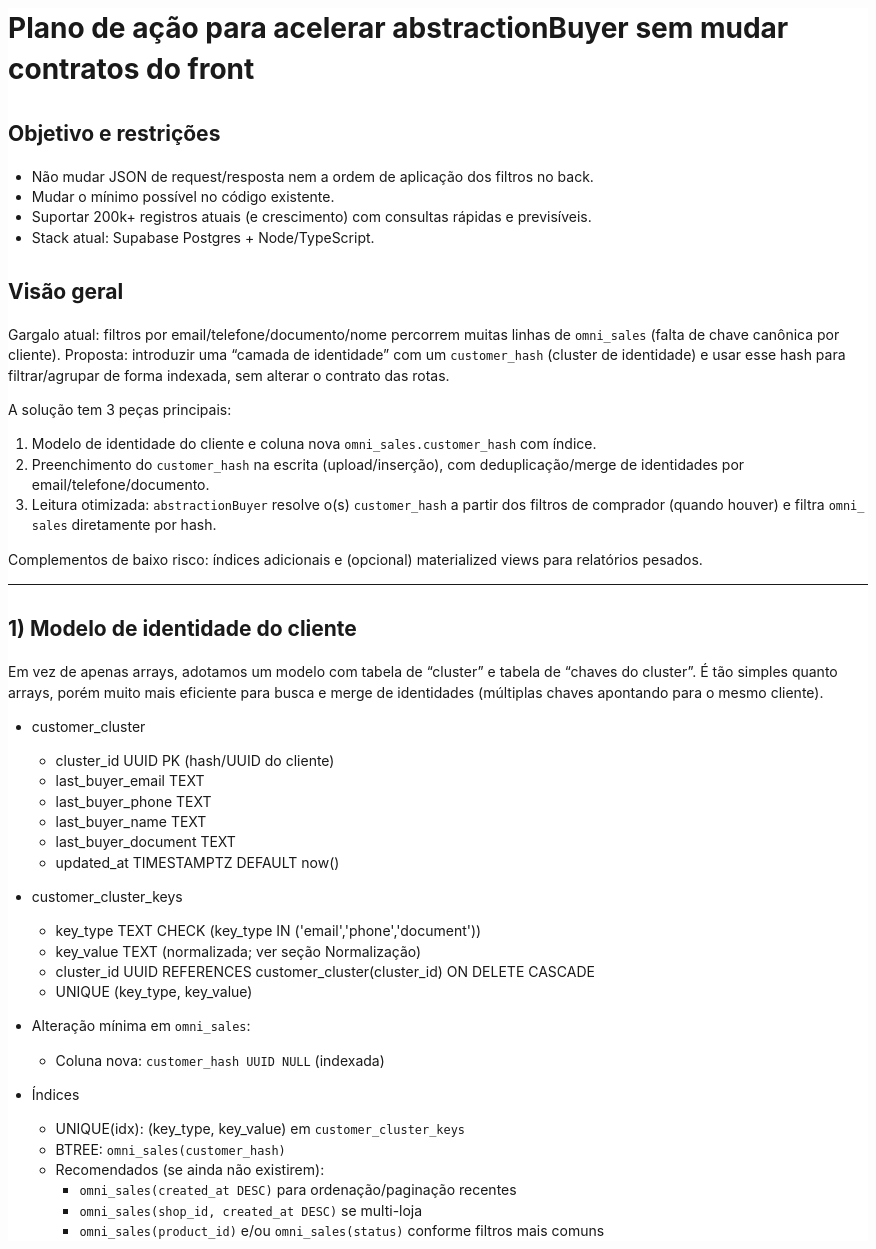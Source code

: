 # Plano de ação para acelerar abstractionBuyer sem mudar contratos do front

## Objetivo e restrições
- Não mudar JSON de request/resposta nem a ordem de aplicação dos filtros no back.
- Mudar o mínimo possível no código existente.
- Suportar 200k+ registros atuais (e crescimento) com consultas rápidas e previsíveis.
- Stack atual: Supabase Postgres + Node/TypeScript.

## Visão geral
Gargalo atual: filtros por email/telefone/documento/nome percorrem muitas linhas de `omni_sales` (falta de chave canônica por cliente). Proposta: introduzir uma “camada de identidade” com um `customer_hash` (cluster de identidade) e usar esse hash para filtrar/agrupar de forma indexada, sem alterar o contrato das rotas.

A solução tem 3 peças principais:
1) Modelo de identidade do cliente e coluna nova `omni_sales.customer_hash` com índice.
2) Preenchimento do `customer_hash` na escrita (upload/inserção), com deduplicação/merge de identidades por email/telefone/documento.
3) Leitura otimizada: `abstractionBuyer` resolve o(s) `customer_hash` a partir dos filtros de comprador (quando houver) e filtra `omni_sales` diretamente por hash.

Complementos de baixo risco: índices adicionais e (opcional) materialized views para relatórios pesados.

---

## 1) Modelo de identidade do cliente
Em vez de apenas arrays, adotamos um modelo com tabela de “cluster” e tabela de “chaves do cluster”. É tão simples quanto arrays, porém muito mais eficiente para busca e merge de identidades (múltiplas chaves apontando para o mesmo cliente).

- customer_cluster
  - cluster_id UUID PK (hash/UUID do cliente)
  - last_buyer_email TEXT
  - last_buyer_phone TEXT
  - last_buyer_name TEXT
  - last_buyer_document TEXT
  - updated_at TIMESTAMPTZ DEFAULT now()

- customer_cluster_keys
  - key_type TEXT CHECK (key_type IN ('email','phone','document'))
  - key_value TEXT (normalizada; ver seção Normalização)
  - cluster_id UUID REFERENCES customer_cluster(cluster_id) ON DELETE CASCADE
  - UNIQUE (key_type, key_value)

- Alteração mínima em `omni_sales`:
  - Coluna nova: `customer_hash UUID NULL` (indexada)

- Índices
  - UNIQUE(idx): (key_type, key_value) em `customer_cluster_keys`
  - BTREE: `omni_sales(customer_hash)`
  - Recomendados (se ainda não existirem):
    - `omni_sales(created_at DESC)` para ordenação/paginação recentes
    - `omni_sales(shop_id, created_at DESC)` se multi-loja
    - `omni_sales(product_id)` e/ou `omni_sales(status)` conforme filtros mais comuns
